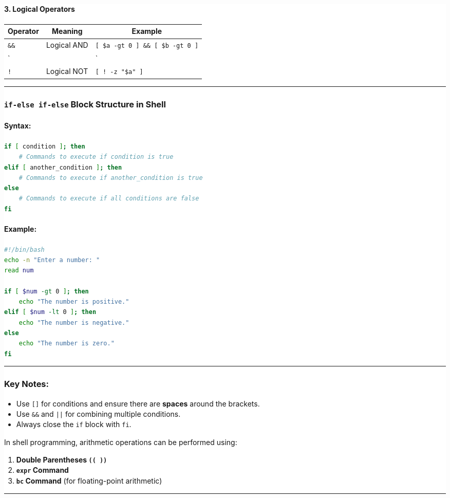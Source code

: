 #### **3. Logical Operators**
| **Operator** | **Meaning**           | **Example**              |
|--------------|-----------------------|---------------------------|
| `&&`         | Logical AND           | `[ $a -gt 0 ] && [ $b -gt 0 ]` |
| `||`         | Logical OR            | `[ $a -gt 0 ] || [ $b -gt 0 ]` |
| `!`          | Logical NOT           | `[ ! -z "$a" ]`           |

---

### `if-else if-else` Block Structure in Shell

#### Syntax:
```bash
if [ condition ]; then
    # Commands to execute if condition is true
elif [ another_condition ]; then
    # Commands to execute if another_condition is true
else
    # Commands to execute if all conditions are false
fi
```

#### Example:
```bash
#!/bin/bash
echo -n "Enter a number: "
read num

if [ $num -gt 0 ]; then
    echo "The number is positive."
elif [ $num -lt 0 ]; then
    echo "The number is negative."
else
    echo "The number is zero."
fi
```

---

### Key Notes:
- Use `[]` for conditions and ensure there are **spaces** around the brackets.
- Use `&&` and `||` for combining multiple conditions.
- Always close the `if` block with `fi`.

In shell programming, arithmetic operations can be performed using:

1. **Double Parentheses `(( ))`**
2. **`expr` Command**
3. **`bc` Command** (for floating-point arithmetic)

---
